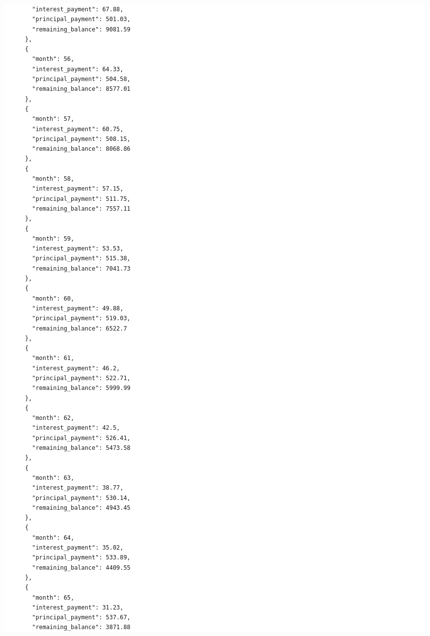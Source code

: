 ```
        "interest_payment": 67.88,
        "principal_payment": 501.03,
        "remaining_balance": 9081.59
      },
      {
        "month": 56,
        "interest_payment": 64.33,
        "principal_payment": 504.58,
        "remaining_balance": 8577.01
      },
      {
        "month": 57,
        "interest_payment": 60.75,
        "principal_payment": 508.15,
        "remaining_balance": 8068.86
      },
      {
        "month": 58,
        "interest_payment": 57.15,
        "principal_payment": 511.75,
        "remaining_balance": 7557.11
      },
      {
        "month": 59,
        "interest_payment": 53.53,
        "principal_payment": 515.38,
        "remaining_balance": 7041.73
      },
      {
        "month": 60,
        "interest_payment": 49.88,
        "principal_payment": 519.03,
        "remaining_balance": 6522.7
      },
      {
        "month": 61,
        "interest_payment": 46.2,
        "principal_payment": 522.71,
        "remaining_balance": 5999.99
      },
      {
        "month": 62,
        "interest_payment": 42.5,
        "principal_payment": 526.41,
        "remaining_balance": 5473.58
      },
      {
        "month": 63,
        "interest_payment": 38.77,
        "principal_payment": 530.14,
        "remaining_balance": 4943.45
      },
      {
        "month": 64,
        "interest_payment": 35.02,
        "principal_payment": 533.89,
        "remaining_balance": 4409.55
      },
      {
        "month": 65,
        "interest_payment": 31.23,
        "principal_payment": 537.67,
        "remaining_balance": 3871.88
```